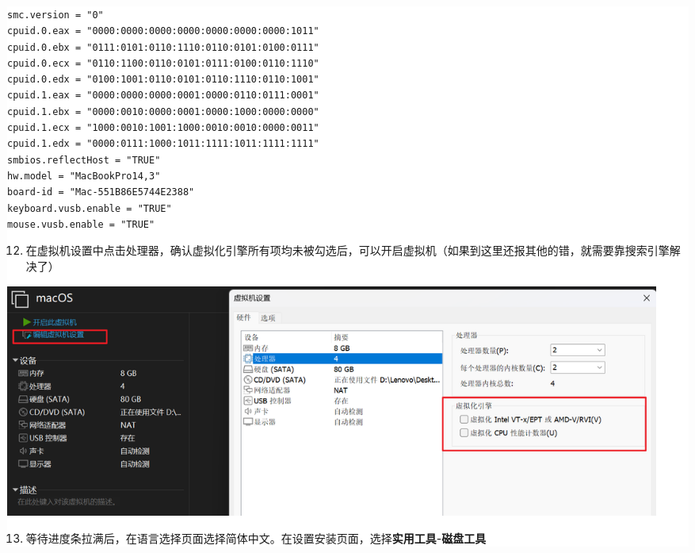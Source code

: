   ```
  smc.version = "0"
  cpuid.0.eax = "0000:0000:0000:0000:0000:0000:0000:1011"
  cpuid.0.ebx = "0111:0101:0110:1110:0110:0101:0100:0111"
  cpuid.0.ecx = "0110:1100:0110:0101:0111:0100:0110:1110"
  cpuid.0.edx = "0100:1001:0110:0101:0110:1110:0110:1001"
  cpuid.1.eax = "0000:0000:0000:0001:0000:0110:0111:0001"
  cpuid.1.ebx = "0000:0010:0000:0001:0000:1000:0000:0000"
  cpuid.1.ecx = "1000:0010:1001:1000:0010:0010:0000:0011"
  cpuid.1.edx = "0000:0111:1000:1011:1111:1011:1111:1111"
  smbios.reflectHost = "TRUE"
  hw.model = "MacBookPro14,3"
  board-id = "Mac-551B86E5744E2388"
  keyboard.vusb.enable = "TRUE"
  mouse.vusb.enable = "TRUE"
  ```

  12. 在虚拟机设置中点击处理器，确认虚拟化引擎所有项均未被勾选后，可以开启虚拟机（如果到这里还报其他的错，就需要靠搜索引擎解决了）

  <img src="assets/image-20221213235406329.png" alt="image-20221213235406329" style="zoom:80%;" />

  13. 等待进度条拉满后，在语言选择页面选择简体中文。在设置安装页面，选择**实用工具**-**磁盘工具**
